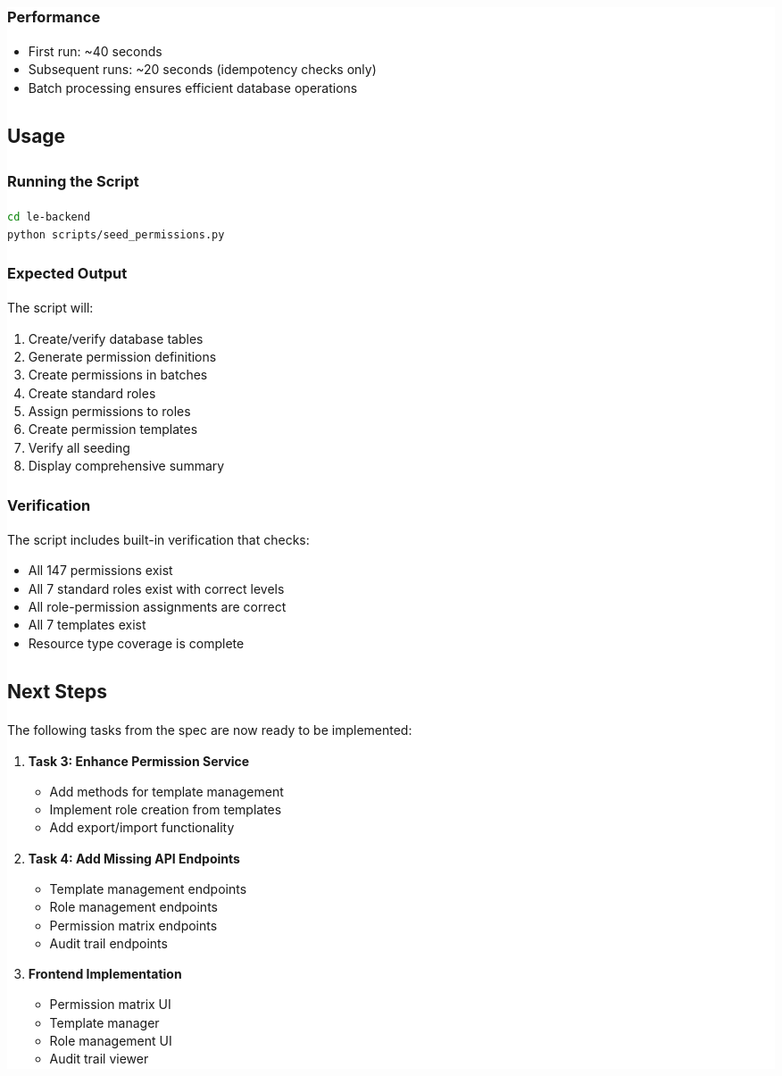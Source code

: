 ### Performance
- First run: ~40 seconds
- Subsequent runs: ~20 seconds (idempotency checks only)
- Batch processing ensures efficient database operations

## Usage

### Running the Script
```bash
cd le-backend
python scripts/seed_permissions.py
```

### Expected Output
The script will:
1. Create/verify database tables
2. Generate permission definitions
3. Create permissions in batches
4. Create standard roles
5. Assign permissions to roles
6. Create permission templates
7. Verify all seeding
8. Display comprehensive summary

### Verification
The script includes built-in verification that checks:
- All 147 permissions exist
- All 7 standard roles exist with correct levels
- All role-permission assignments are correct
- All 7 templates exist
- Resource type coverage is complete

## Next Steps

The following tasks from the spec are now ready to be implemented:

1. **Task 3: Enhance Permission Service**
   - Add methods for template management
   - Implement role creation from templates
   - Add export/import functionality

2. **Task 4: Add Missing API Endpoints**
   - Template management endpoints
   - Role management endpoints
   - Permission matrix endpoints
   - Audit trail endpoints

3. **Frontend Implementation**
   - Permission matrix UI
   - Template manager
   - Role management UI
   - Audit trail viewer
